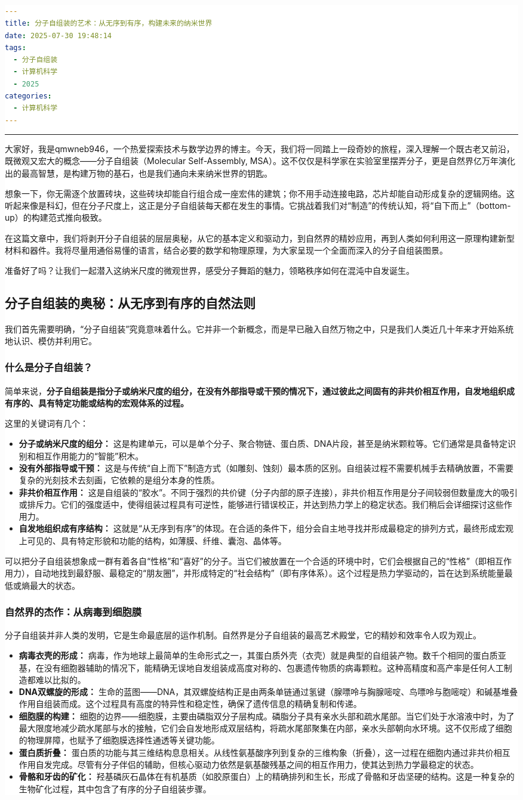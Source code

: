 ```yaml
---
title: 分子自组装的艺术：从无序到有序，构建未来的纳米世界
date: 2025-07-30 19:48:14
tags:
  - 分子自组装
  - 计算机科学
  - 2025
categories:
  - 计算机科学
---
```


---

大家好，我是qmwneb946，一个热爱探索技术与数学边界的博主。今天，我们将一同踏上一段奇妙的旅程，深入理解一个既古老又前沿，既微观又宏大的概念——分子自组装（Molecular Self-Assembly, MSA）。这不仅仅是科学家在实验室里摆弄分子，更是自然界亿万年演化出的最高智慧，是构建万物的基石，也是我们通向未来纳米世界的钥匙。

想象一下，你无需逐个放置砖块，这些砖块却能自行组合成一座宏伟的建筑；你不用手动连接电路，芯片却能自动形成复杂的逻辑网络。这听起来像是科幻，但在分子尺度上，这正是分子自组装每天都在发生的事情。它挑战着我们对“制造”的传统认知，将“自下而上”（bottom-up）的构建范式推向极致。

在这篇文章中，我们将剥开分子自组装的层层奥秘，从它的基本定义和驱动力，到自然界的精妙应用，再到人类如何利用这一原理构建新型材料和器件。我将尽量用通俗易懂的语言，结合必要的数学和物理原理，为大家呈现一个全面而深入的分子自组装图景。

准备好了吗？让我们一起潜入这纳米尺度的微观世界，感受分子舞蹈的魅力，领略秩序如何在混沌中自发诞生。

## 分子自组装的奥秘：从无序到有序的自然法则

我们首先需要明确，“分子自组装”究竟意味着什么。它并非一个新概念，而是早已融入自然万物之中，只是我们人类近几十年来才开始系统地认识、模仿并利用它。

### 什么是分子自组装？

简单来说，**分子自组装是指分子或纳米尺度的组分，在没有外部指导或干预的情况下，通过彼此之间固有的非共价相互作用，自发地组织成有序的、具有特定功能或结构的宏观体系的过程。**

这里的关键词有几个：

*   **分子或纳米尺度的组分：** 这是构建单元，可以是单个分子、聚合物链、蛋白质、DNA片段，甚至是纳米颗粒等。它们通常是具备特定识别和相互作用能力的“智能”积木。
*   **没有外部指导或干预：** 这是与传统“自上而下”制造方式（如雕刻、蚀刻）最本质的区别。自组装过程不需要机械手去精确放置，不需要复杂的光刻技术去刻画，它依赖的是组分本身的性质。
*   **非共价相互作用：** 这是自组装的“胶水”。不同于强烈的共价键（分子内部的原子连接），非共价相互作用是分子间较弱但数量庞大的吸引或排斥力。它们的强度适中，使得组装过程具有可逆性，能够进行错误校正，并达到热力学上的稳定状态。我们稍后会详细探讨这些作用力。
*   **自发地组织成有序结构：** 这就是“从无序到有序”的体现。在合适的条件下，组分会自主地寻找并形成最稳定的排列方式，最终形成宏观上可见的、具有特定形貌和功能的结构，如薄膜、纤维、囊泡、晶体等。

可以把分子自组装想象成一群有着各自“性格”和“喜好”的分子。当它们被放置在一个合适的环境中时，它们会根据自己的“性格”（即相互作用力），自动地找到最舒服、最稳定的“朋友圈”，并形成特定的“社会结构”（即有序体系）。这个过程是热力学驱动的，旨在达到系统能量最低或熵最大的状态。

### 自然界的杰作：从病毒到细胞膜

分子自组装并非人类的发明，它是生命最底层的运作机制。自然界是分子自组装的最高艺术殿堂，它的精妙和效率令人叹为观止。

*   **病毒衣壳的形成：** 病毒，作为地球上最简单的生命形式之一，其蛋白质外壳（衣壳）就是典型的自组装产物。数千个相同的蛋白质亚基，在没有细胞器辅助的情况下，能精确无误地自发组装成高度对称的、包裹遗传物质的病毒颗粒。这种高精度和高产率是任何人工制造都难以比拟的。
*   **DNA双螺旋的形成：** 生命的蓝图——DNA，其双螺旋结构正是由两条单链通过氢键（腺嘌呤与胸腺嘧啶、鸟嘌呤与胞嘧啶）和碱基堆叠作用自组装而成。这个过程具有高度的特异性和稳定性，确保了遗传信息的精确复制和传递。
*   **细胞膜的构建：** 细胞的边界——细胞膜，主要由磷脂双分子层构成。磷脂分子具有亲水头部和疏水尾部。当它们处于水溶液中时，为了最大限度地减少疏水尾部与水的接触，它们会自发地形成双层结构，将疏水尾部聚集在内部，亲水头部朝向水环境。这不仅形成了细胞的物理屏障，也赋予了细胞膜选择性通透等关键功能。
*   **蛋白质折叠：** 蛋白质的功能与其三维结构息息相关。从线性氨基酸序列到复杂的三维构象（折叠），这一过程在细胞内通过非共价相互作用自发完成。尽管有分子伴侣的辅助，但核心驱动力依然是氨基酸残基之间的相互作用力，使其达到热力学最稳定的状态。
*   **骨骼和牙齿的矿化：** 羟基磷灰石晶体在有机基质（如胶原蛋白）上的精确排列和生长，形成了骨骼和牙齿坚硬的结构。这是一种复杂的生物矿化过程，其中包含了有序的分子自组装步骤。
